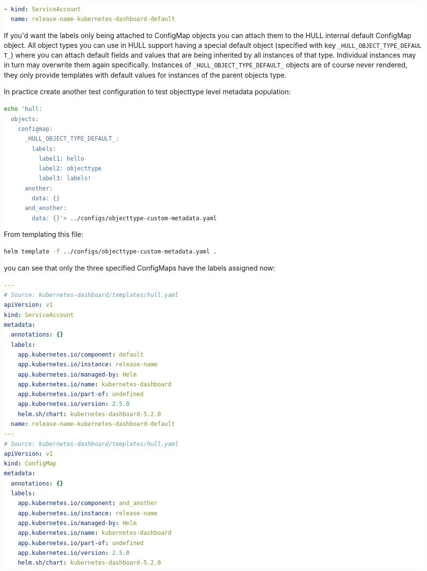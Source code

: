 ```yml
- kind: ServiceAccount
  name: release-name-kubernetes-dashboard-default
```

If you'd want the labels only being attached to ConfigMap objects you can attach them to the HULL internal default ConfigMap object. All object types you can use in HULL support having a special default object (specified with key `_HULL_OBJECT_TYPE_DEFAULT_`) where you can attach default fields and values that are being inherited by all instances of that type. Individual instances may in turn may overwrite them again specifically. Instances of `_HULL_OBJECT_TYPE_DEFAULT_` objects are of course never rendered, they only provide templates with default values for instances of the parent objects type.

In practice create another test configuration to test objecttype level metadata population:

```sh
echo 'hull:
  objects:
    configmap:
      _HULL_OBJECT_TYPE_DEFAULT_:
        labels:
          label1: hello
          label2: objecttype
          label3: labels!
      another:
        data: {}
      and_another:
        data: {}'> ../configs/objecttype-custom-metadata.yaml
```

From templating this file:

```sh
helm template -f ../configs/objecttype-custom-metadata.yaml .
```

you can see that only the three specified ConfigMaps have the labels assigned now:

```yml
---
# Source: kubernetes-dashboard/templates/hull.yaml
apiVersion: v1
kind: ServiceAccount
metadata:
  annotations: {}
  labels:
    app.kubernetes.io/component: default
    app.kubernetes.io/instance: release-name
    app.kubernetes.io/managed-by: Helm
    app.kubernetes.io/name: kubernetes-dashboard
    app.kubernetes.io/part-of: undefined
    app.kubernetes.io/version: 2.5.0
    helm.sh/chart: kubernetes-dashboard-5.2.0
  name: release-name-kubernetes-dashboard-default
---
# Source: kubernetes-dashboard/templates/hull.yaml
apiVersion: v1
kind: ConfigMap
metadata:
  annotations: {}
  labels:
    app.kubernetes.io/component: and_another
    app.kubernetes.io/instance: release-name
    app.kubernetes.io/managed-by: Helm
    app.kubernetes.io/name: kubernetes-dashboard
    app.kubernetes.io/part-of: undefined
    app.kubernetes.io/version: 2.5.0
    helm.sh/chart: kubernetes-dashboard-5.2.0
```